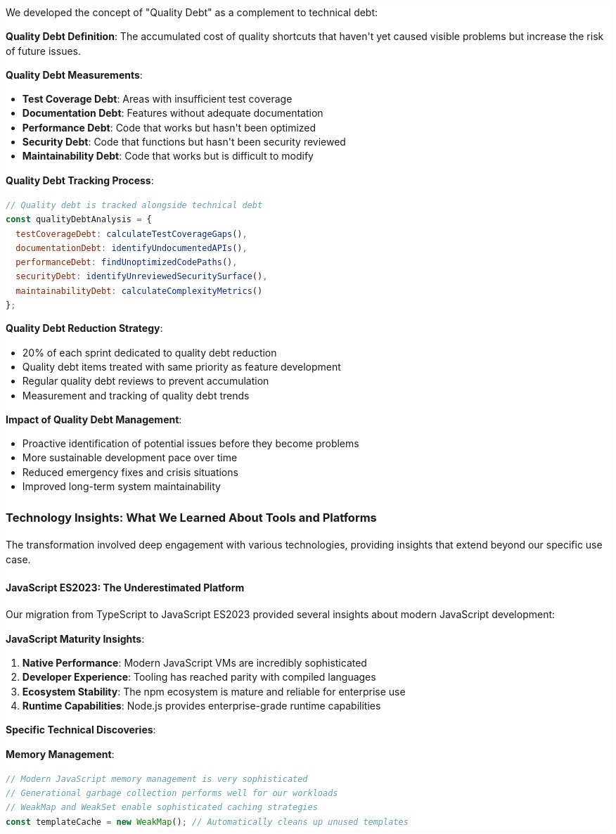 We developed the concept of "Quality Debt" as a complement to technical debt:

**Quality Debt Definition**: The accumulated cost of quality shortcuts that haven't yet caused visible problems but increase the risk of future issues.

**Quality Debt Measurements**:
- **Test Coverage Debt**: Areas with insufficient test coverage
- **Documentation Debt**: Features without adequate documentation  
- **Performance Debt**: Code that works but hasn't been optimized
- **Security Debt**: Code that functions but hasn't been security reviewed
- **Maintainability Debt**: Code that works but is difficult to modify

**Quality Debt Tracking Process**:
```javascript
// Quality debt is tracked alongside technical debt
const qualityDebtAnalysis = {
  testCoverageDebt: calculateTestCoverageGaps(),
  documentationDebt: identifyUndocumentedAPIs(),
  performanceDebt: findUnoptimizedCodePaths(),
  securityDebt: identifyUnreviewedSecuritySurface(),
  maintainabilityDebt: calculateComplexityMetrics()
};
```

**Quality Debt Reduction Strategy**:
- 20% of each sprint dedicated to quality debt reduction
- Quality debt items treated with same priority as feature development
- Regular quality debt reviews to prevent accumulation
- Measurement and tracking of quality debt trends

**Impact of Quality Debt Management**:
- Proactive identification of potential issues before they become problems
- More sustainable development pace over time
- Reduced emergency fixes and crisis situations
- Improved long-term system maintainability

### Technology Insights: What We Learned About Tools and Platforms

The transformation involved deep engagement with various technologies, providing insights that extend beyond our specific use case.

#### JavaScript ES2023: The Underestimated Platform

Our migration from TypeScript to JavaScript ES2023 provided several insights about modern JavaScript development:

**JavaScript Maturity Insights**:
1. **Native Performance**: Modern JavaScript VMs are incredibly sophisticated
2. **Developer Experience**: Tooling has reached parity with compiled languages
3. **Ecosystem Stability**: The npm ecosystem is mature and reliable for enterprise use
4. **Runtime Capabilities**: Node.js provides enterprise-grade runtime capabilities

**Specific Technical Discoveries**:

**Memory Management**:
```javascript
// Modern JavaScript memory management is very sophisticated
// Generational garbage collection performs well for our workloads
// WeakMap and WeakSet enable sophisticated caching strategies
const templateCache = new WeakMap(); // Automatically cleans up unused templates
```
